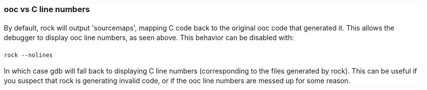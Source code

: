 ### ooc vs C line numbers

By default, rock will output 'sourcemaps', mapping C code back to the original ooc
code that generated it. This allows the debugger to display ooc line numbers, as seen
above. This behavior can be disabled with:

    rock --nolines

In which case gdb will fall back to displaying C line numbers (corresponding to the files
generated by rock). This can be useful if you suspect that rock is generating invalid code,
or if the ooc line numbers are messed up for some reason.

